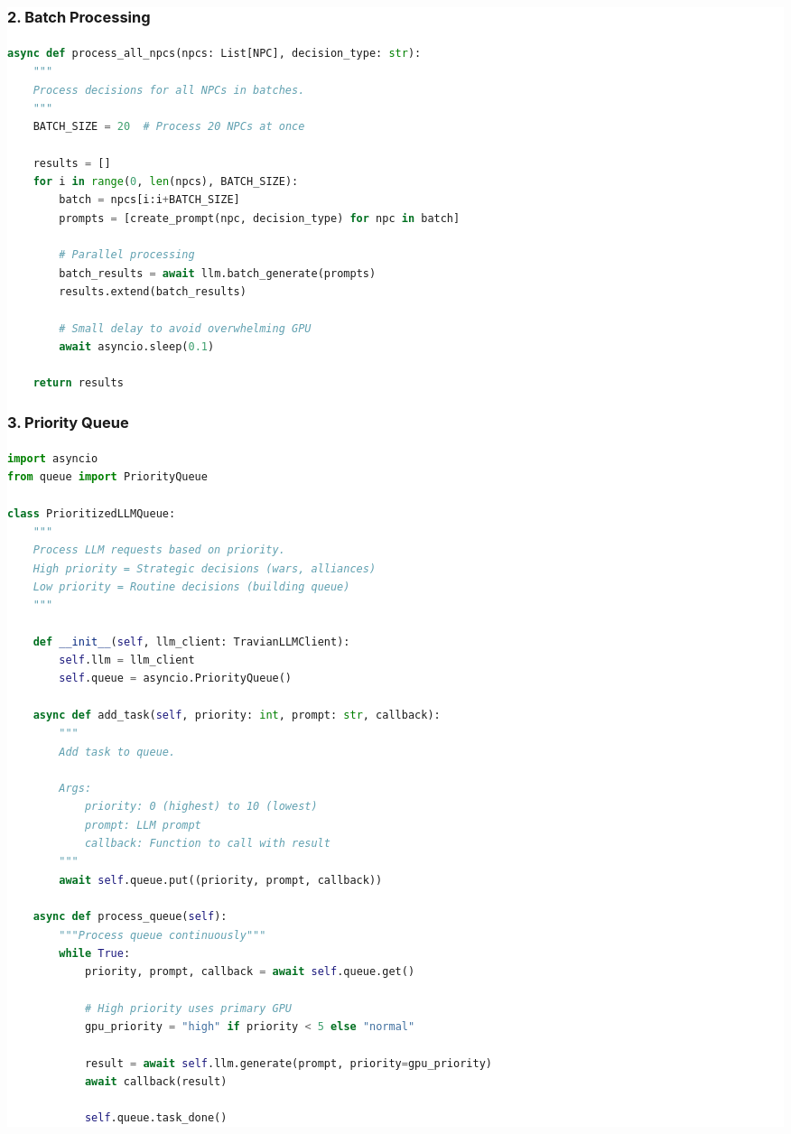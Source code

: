 ### **2. Batch Processing**

```python
async def process_all_npcs(npcs: List[NPC], decision_type: str):
    """
    Process decisions for all NPCs in batches.
    """
    BATCH_SIZE = 20  # Process 20 NPCs at once
    
    results = []
    for i in range(0, len(npcs), BATCH_SIZE):
        batch = npcs[i:i+BATCH_SIZE]
        prompts = [create_prompt(npc, decision_type) for npc in batch]
        
        # Parallel processing
        batch_results = await llm.batch_generate(prompts)
        results.extend(batch_results)
        
        # Small delay to avoid overwhelming GPU
        await asyncio.sleep(0.1)
    
    return results
```

### **3. Priority Queue**

```python
import asyncio
from queue import PriorityQueue

class PrioritizedLLMQueue:
    """
    Process LLM requests based on priority.
    High priority = Strategic decisions (wars, alliances)
    Low priority = Routine decisions (building queue)
    """
    
    def __init__(self, llm_client: TravianLLMClient):
        self.llm = llm_client
        self.queue = asyncio.PriorityQueue()
    
    async def add_task(self, priority: int, prompt: str, callback):
        """
        Add task to queue.
        
        Args:
            priority: 0 (highest) to 10 (lowest)
            prompt: LLM prompt
            callback: Function to call with result
        """
        await self.queue.put((priority, prompt, callback))
    
    async def process_queue(self):
        """Process queue continuously"""
        while True:
            priority, prompt, callback = await self.queue.get()
            
            # High priority uses primary GPU
            gpu_priority = "high" if priority < 5 else "normal"
            
            result = await self.llm.generate(prompt, priority=gpu_priority)
            await callback(result)
            
            self.queue.task_done()
```